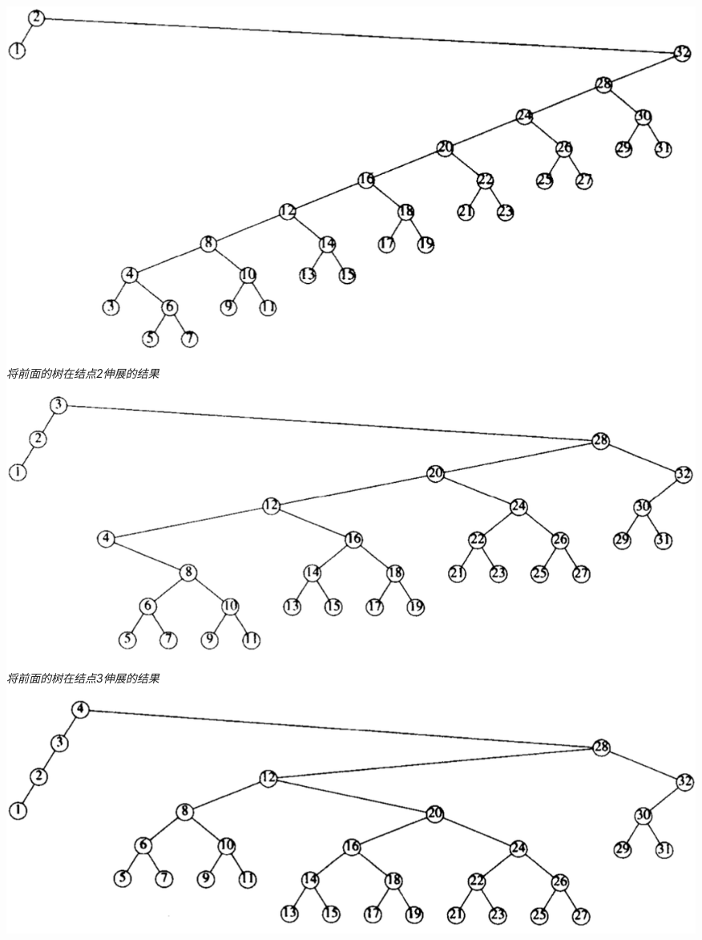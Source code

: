 ![4_51](res/4_51.png)

*将前面的树在结点2伸展的结果*

![4_52](res/4_52.png)

*将前面的树在结点3伸展的结果*

![4_53](res/4_53.png)
